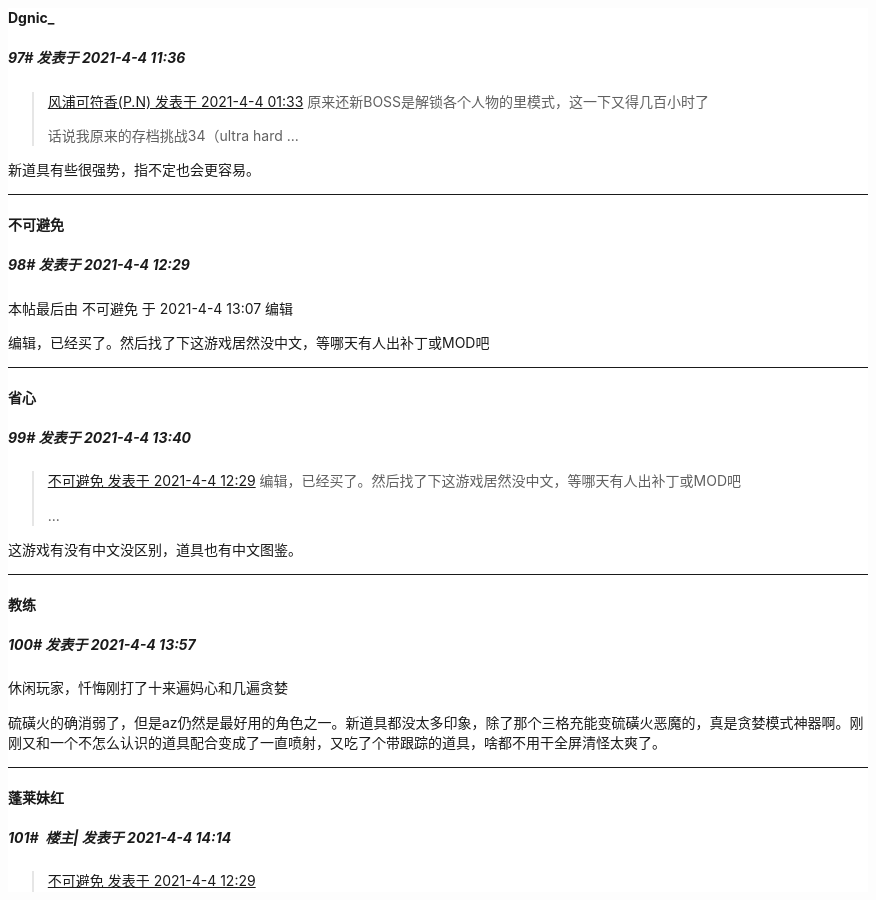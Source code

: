 ####  Dgnic_  
##### 97#       发表于 2021-4-4 11:36


<blockquote><a href="httphttps://bbs.saraba1st.com/2b/forum.php?mod=redirect&amp;goto=findpost&amp;pid=50826400&amp;ptid=1962481" target="_blank">风浦可符香(P.N) 发表于 2021-4-4 01:33</a>
原来还新BOSS是解锁各个人物的里模式，这一下又得几百小时了


话说我原来的存档挑战34（ultra hard ...</blockquote>
新道具有些很强势，指不定也会更容易。


-----

####  不可避免  
##### 98#       发表于 2021-4-4 12:29


 本帖最后由 不可避免 于 2021-4-4 13:07 编辑 

编辑，已经买了。然后找了下这游戏居然没中文，等哪天有人出补丁或MOD吧


-----

####  省心  
##### 99#       发表于 2021-4-4 13:40


<blockquote><a href="httphttps://bbs.saraba1st.com/2b/forum.php?mod=redirect&amp;goto=findpost&amp;pid=50828915&amp;ptid=1962481" target="_blank">不可避免 发表于 2021-4-4 12:29</a>
编辑，已经买了。然后找了下这游戏居然没中文，等哪天有人出补丁或MOD吧

 ...</blockquote>
这游戏有没有中文没区别，道具也有中文图鉴。


-----

####  教练  
##### 100#       发表于 2021-4-4 13:57


休闲玩家，忏悔刚打了十来遍妈心和几遍贪婪

硫磺火的确消弱了，但是az仍然是最好用的角色之一。新道具都没太多印象，除了那个三格充能变硫磺火恶魔的，真是贪婪模式神器啊。刚刚又和一个不怎么认识的道具配合变成了一直喷射，又吃了个带跟踪的道具，啥都不用干全屏清怪太爽了。


-----

####  蓬莱妹红  
##### 101#         楼主| 发表于 2021-4-4 14:14


<blockquote><a href="httphttps://bbs.saraba1st.com/2b/forum.php?mod=redirect&amp;goto=findpost&amp;pid=50828915&amp;ptid=1962481" target="_blank">不可避免 发表于 2021-4-4 12:29</a>
